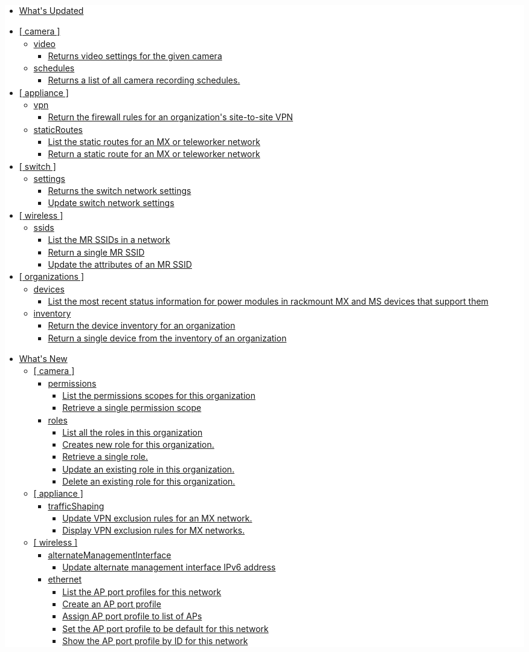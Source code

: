  - [What's Updated](#whats-updated)
  * [\[ camera \]](#-camera-)
    + [video](#video)
      - [Returns video settings for the given camera](#returns-video-settings-for-the-given-camera)
    + [schedules](#schedules)
      - [Returns a list of all camera recording schedules.](#returns-a-list-of-all-camera-recording-schedules)
  * [\[ appliance \]](#-appliance-)
    + [vpn](#vpn)
      - [Return the firewall rules for an organization's site-to-site VPN](#return-the-firewall-rules-for-an-organizations-site-to-site-vpn)
    + [staticRoutes](#staticroutes)
      - [List the static routes for an MX or teleworker network](#list-the-static-routes-for-an-mx-or-teleworker-network)
      - [Return a static route for an MX or teleworker network](#return-a-static-route-for-an-mx-or-teleworker-network)
  * [\[ switch \]](#-switch-)
    + [settings](#settings)
      - [Returns the switch network settings](#returns-the-switch-network-settings)
      - [Update switch network settings](#update-switch-network-settings)
  * [\[ wireless \]](#-wireless-)
    + [ssids](#ssids)
      - [List the MR SSIDs in a network](#list-the-mr-ssids-in-a-network)
      - [Return a single MR SSID](#return-a-single-mr-ssid)
      - [Update the attributes of an MR SSID](#update-the-attributes-of-an-mr-ssid)
  * [\[ organizations \]](#-organizations-)
    + [devices](#devices)
      - [List the most recent status information for power modules in rackmount MX and MS devices that support them](#list-the-most-recent-status-information-for-power-modules-in-rackmount-mx-and-ms-devices-that-support-them)
    + [inventory](#inventory)
      - [Return the device inventory for an organization](#return-the-device-inventory-for-an-organization)
      - [Return a single device from the inventory of an organization](#return-a-single-device-from-the-inventory-of-an-organization)
- [What's New](#whats-new)
  * [\[ camera \]](#-camera--1)
    + [permissions](#permissions)
      - [List the permissions scopes for this organization](#list-the-permissions-scopes-for-this-organization)
      - [Retrieve a single permission scope](#retrieve-a-single-permission-scope)
    + [roles](#roles)
      - [List all the roles in this organization](#list-all-the-roles-in-this-organization)
      - [Creates new role for this organization.](#creates-new-role-for-this-organization)
      - [Retrieve a single role.](#retrieve-a-single-role)
      - [Update an existing role in this organization.](#update-an-existing-role-in-this-organization)
      - [Delete an existing role for this organization.](#delete-an-existing-role-for-this-organization)
  * [\[ appliance \]](#-appliance--1)
    + [trafficShaping](#trafficshaping)
      - [Update VPN exclusion rules for an MX network.](#update-vpn-exclusion-rules-for-an-mx-network)
      - [Display VPN exclusion rules for MX networks.](#display-vpn-exclusion-rules-for-mx-networks)
  * [\[ wireless \]](#-wireless--1)
    + [alternateManagementInterface](#alternatemanagementinterface)
      - [Update alternate management interface IPv6 address](#update-alternate-management-interface-ipv6-address)
    + [ethernet](#ethernet)
      - [List the AP port profiles for this network](#list-the-ap-port-profiles-for-this-network)
      - [Create an AP port profile](#create-an-ap-port-profile)
      - [Assign AP port profile to list of APs](#assign-ap-port-profile-to-list-of-aps)
      - [Set the AP port profile to be default for this network](#set-the-ap-port-profile-to-be-default-for-this-network)
      - [Show the AP port profile by ID for this network](#show-the-ap-port-profile-by-id-for-this-network)